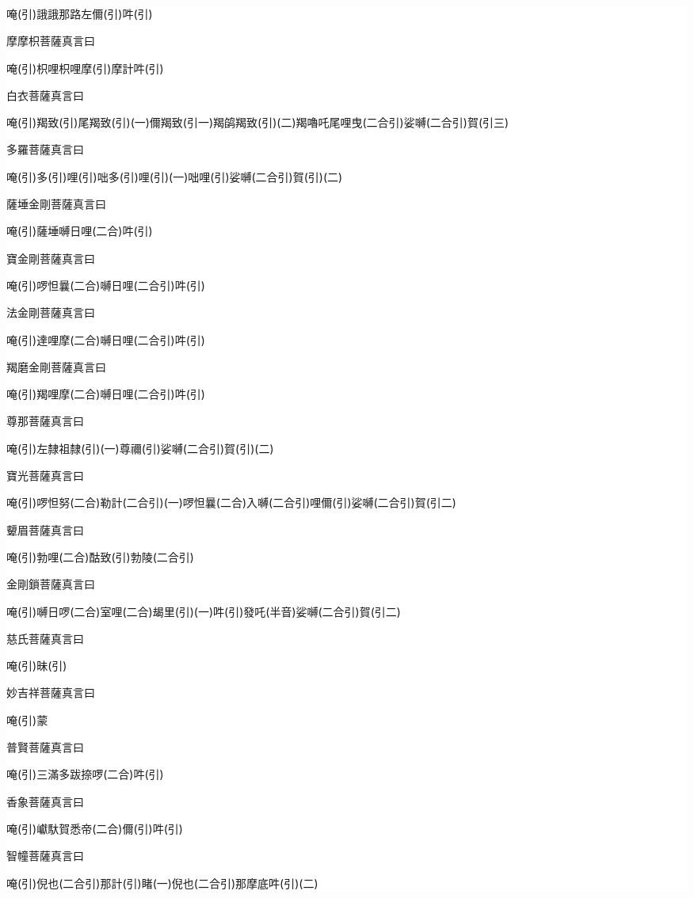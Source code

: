 唵(引)誐誐那路左儞(引)吽(引)

摩摩枳菩薩真言曰

唵(引)枳哩枳哩摩(引)摩計吽(引)

白衣菩薩真言曰

唵(引)羯致(引)尾羯致(引)(一)儞羯致(引一)羯鹐羯致(引)(二)羯嚕吒尾哩曳(二合引)娑嚩(二合引)賀(引三)

多羅菩薩真言曰

唵(引)多(引)哩(引)咄多(引)哩(引)(一)咄哩(引)娑嚩(二合引)賀(引)(二)

薩埵金剛菩薩真言曰

唵(引)薩埵嚩日哩(二合)吽(引)

寶金剛菩薩真言曰

唵(引)啰怛曩(二合)嚩日哩(二合引)吽(引)

法金剛菩薩真言曰

唵(引)達哩摩(二合)嚩日哩(二合引)吽(引)

羯磨金剛菩薩真言曰

唵(引)羯哩摩(二合)嚩日哩(二合引)吽(引)

尊那菩薩真言曰

唵(引)左隸祖隸(引)(一)尊禰(引)娑嚩(二合引)賀(引)(二)

寶光菩薩真言曰

唵(引)啰怛努(二合)勒計(二合引)(一)啰怛曩(二合)入嚩(二合引)哩儞(引)娑嚩(二合引)賀(引二)

顰眉菩薩真言曰

唵(引)勃哩(二合)酤致(引)勃陵(二合引)

金剛鎖菩薩真言曰

唵(引)嚩日啰(二合)室哩(二合)朅里(引)(一)吽(引)發吒(半音)娑嚩(二合引)賀(引二)

慈氏菩薩真言曰

唵(引)昧(引)

妙吉祥菩薩真言曰

唵(引)蒙

普賢菩薩真言曰

唵(引)三滿多跋捺啰(二合)吽(引)

香象菩薩真言曰

唵(引)巘馱賀悉帝(二合)儞(引)吽(引)

智幢菩薩真言曰

唵(引)倪也(二合引)那計(引)睹(一)倪也(二合引)那摩底吽(引)(二)
